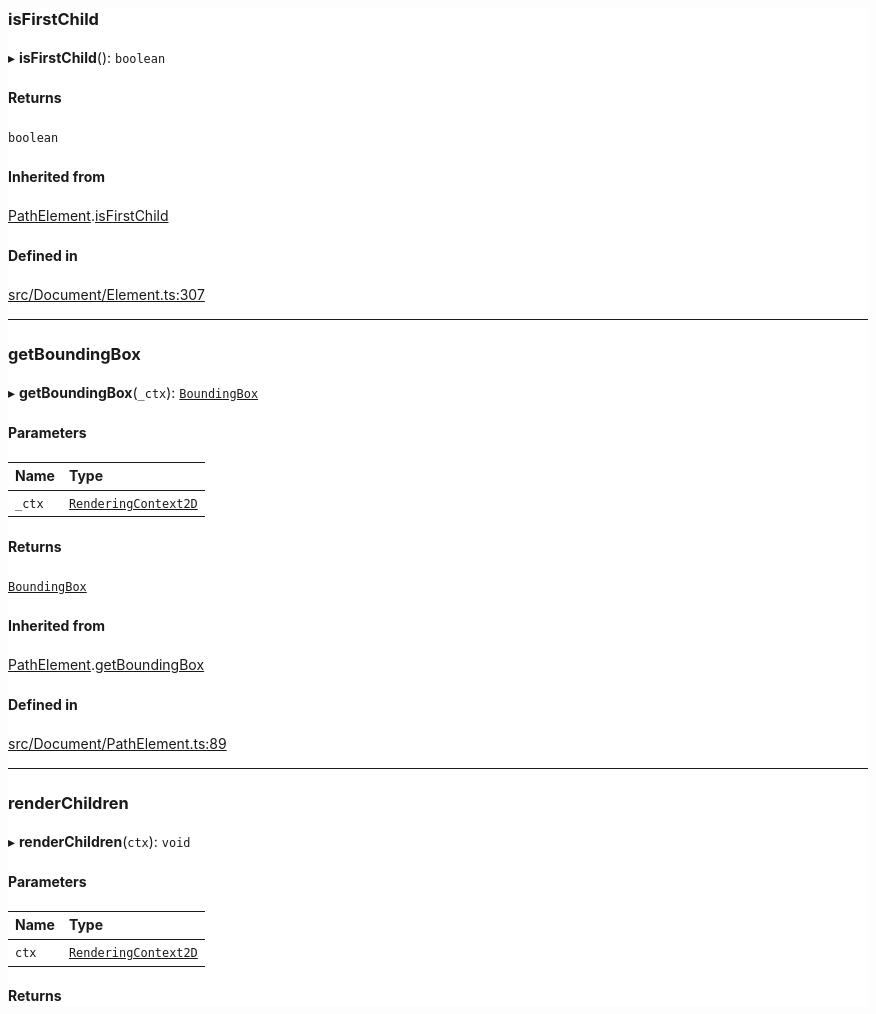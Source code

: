 ### isFirstChild

▸ **isFirstChild**(): `boolean`

#### Returns

`boolean`

#### Inherited from

[PathElement](PathElement.md).[isFirstChild](PathElement.md#isfirstchild)

#### Defined in

[src/Document/Element.ts:307](https://github.com/canvg/canvg/blob/5ea8056/src/Document/Element.ts#L307)

___

### getBoundingBox

▸ **getBoundingBox**(`_ctx`): [`BoundingBox`](BoundingBox.md)

#### Parameters

| Name | Type |
| :------ | :------ |
| `_ctx` | [`RenderingContext2D`](../#renderingcontext2d) |

#### Returns

[`BoundingBox`](BoundingBox.md)

#### Inherited from

[PathElement](PathElement.md).[getBoundingBox](PathElement.md#getboundingbox)

#### Defined in

[src/Document/PathElement.ts:89](https://github.com/canvg/canvg/blob/5ea8056/src/Document/PathElement.ts#L89)

___

### renderChildren

▸ **renderChildren**(`ctx`): `void`

#### Parameters

| Name | Type |
| :------ | :------ |
| `ctx` | [`RenderingContext2D`](../#renderingcontext2d) |

#### Returns
